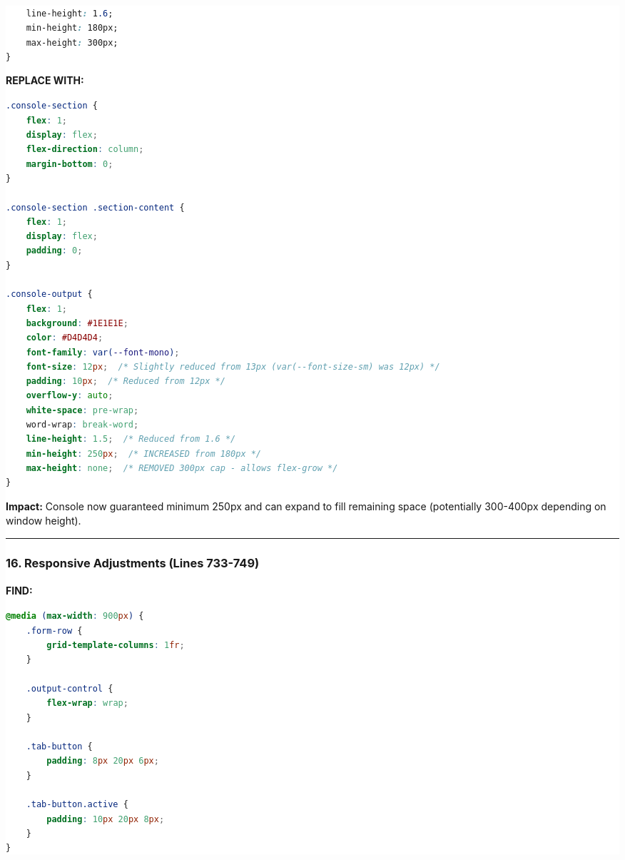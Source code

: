 ```css
    line-height: 1.6;
    min-height: 180px;
    max-height: 300px;
}
```

**REPLACE WITH:**
```css
.console-section {
    flex: 1;
    display: flex;
    flex-direction: column;
    margin-bottom: 0;
}

.console-section .section-content {
    flex: 1;
    display: flex;
    padding: 0;
}

.console-output {
    flex: 1;
    background: #1E1E1E;
    color: #D4D4D4;
    font-family: var(--font-mono);
    font-size: 12px;  /* Slightly reduced from 13px (var(--font-size-sm) was 12px) */
    padding: 10px;  /* Reduced from 12px */
    overflow-y: auto;
    white-space: pre-wrap;
    word-wrap: break-word;
    line-height: 1.5;  /* Reduced from 1.6 */
    min-height: 250px;  /* INCREASED from 180px */
    max-height: none;  /* REMOVED 300px cap - allows flex-grow */
}
```

**Impact:** Console now guaranteed minimum 250px and can expand to fill remaining space (potentially 300-400px depending on window height).

---

### 16. Responsive Adjustments (Lines 733-749)

**FIND:**
```css
@media (max-width: 900px) {
    .form-row {
        grid-template-columns: 1fr;
    }

    .output-control {
        flex-wrap: wrap;
    }

    .tab-button {
        padding: 8px 20px 6px;
    }

    .tab-button.active {
        padding: 10px 20px 8px;
    }
}
```

